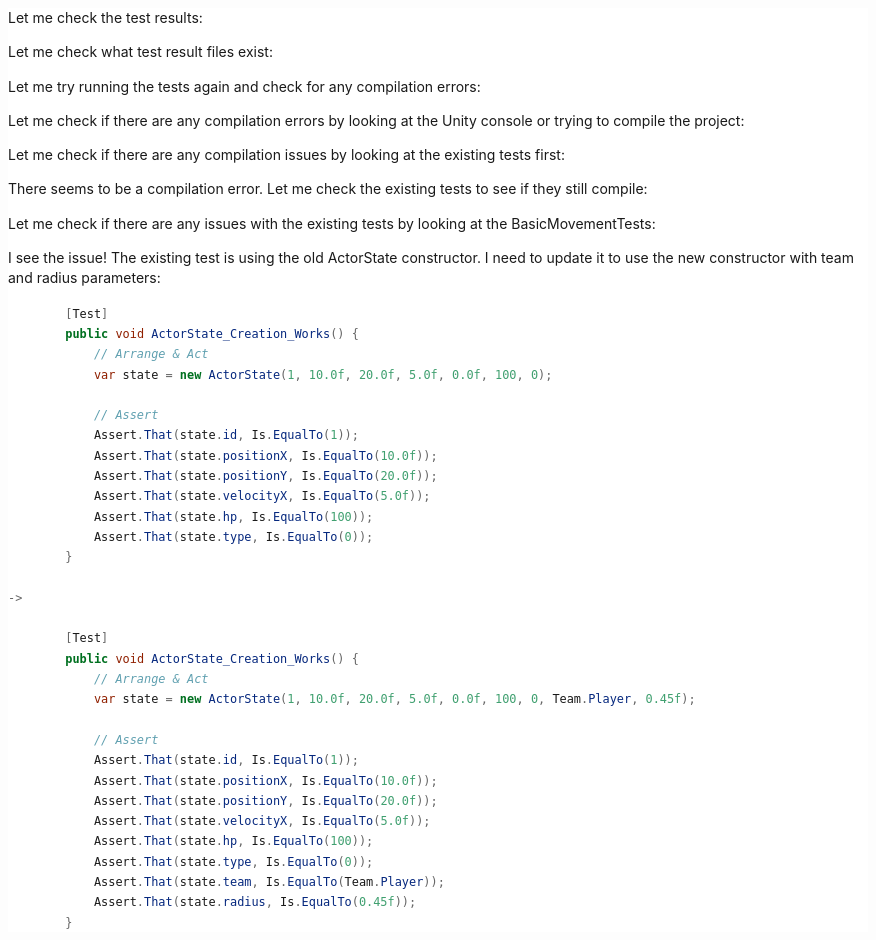 
Let me check the test results:


Let me check what test result files exist:


Let me try running the tests again and check for any compilation errors:


Let me check if there are any compilation errors by looking at the Unity console or trying to compile the project:


Let me check if there are any compilation issues by looking at the existing tests first:


There seems to be a compilation error. Let me check the existing tests to see if they still compile:


Let me check if there are any issues with the existing tests by looking at the BasicMovementTests:


I see the issue! The existing test is using the old ActorState constructor. I need to update it to use the new constructor with team and radius parameters:


```csharp
        [Test]
        public void ActorState_Creation_Works() {
            // Arrange & Act
            var state = new ActorState(1, 10.0f, 20.0f, 5.0f, 0.0f, 100, 0);
            
            // Assert
            Assert.That(state.id, Is.EqualTo(1));
            Assert.That(state.positionX, Is.EqualTo(10.0f));
            Assert.That(state.positionY, Is.EqualTo(20.0f));
            Assert.That(state.velocityX, Is.EqualTo(5.0f));
            Assert.That(state.hp, Is.EqualTo(100));
            Assert.That(state.type, Is.EqualTo(0));
        }

->

        [Test]
        public void ActorState_Creation_Works() {
            // Arrange & Act
            var state = new ActorState(1, 10.0f, 20.0f, 5.0f, 0.0f, 100, 0, Team.Player, 0.45f);
            
            // Assert
            Assert.That(state.id, Is.EqualTo(1));
            Assert.That(state.positionX, Is.EqualTo(10.0f));
            Assert.That(state.positionY, Is.EqualTo(20.0f));
            Assert.That(state.velocityX, Is.EqualTo(5.0f));
            Assert.That(state.hp, Is.EqualTo(100));
            Assert.That(state.type, Is.EqualTo(0));
            Assert.That(state.team, Is.EqualTo(Team.Player));
            Assert.That(state.radius, Is.EqualTo(0.45f));
        }
```
